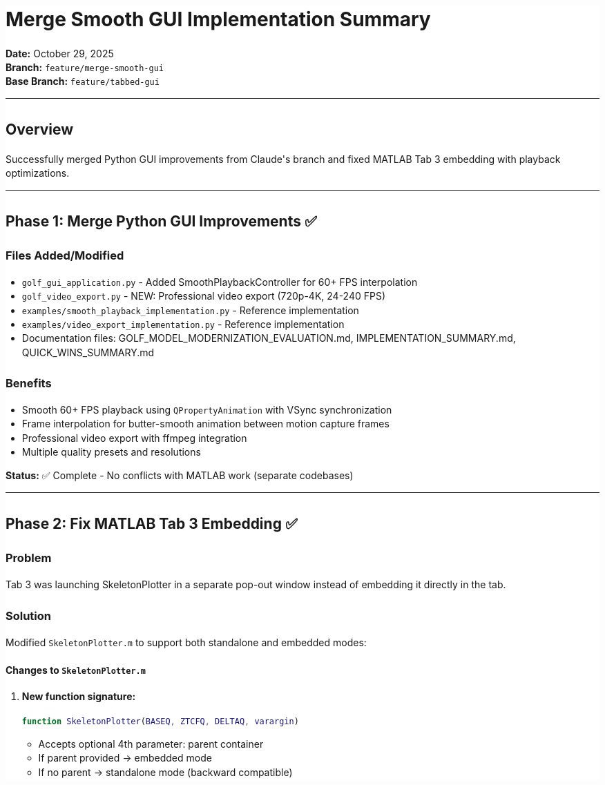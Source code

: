 # Merge Smooth GUI Implementation Summary

**Date:** October 29, 2025  
**Branch:** `feature/merge-smooth-gui`  
**Base Branch:** `feature/tabbed-gui`

---

## Overview

Successfully merged Python GUI improvements from Claude's branch and fixed MATLAB Tab 3 embedding with playback optimizations.

---

## Phase 1: Merge Python GUI Improvements ✅

### Files Added/Modified
- `golf_gui_application.py` - Added SmoothPlaybackController for 60+ FPS interpolation
- `golf_video_export.py` - NEW: Professional video export (720p-4K, 24-240 FPS)
- `examples/smooth_playback_implementation.py` - Reference implementation
- `examples/video_export_implementation.py` - Reference implementation
- Documentation files: GOLF_MODEL_MODERNIZATION_EVALUATION.md, IMPLEMENTATION_SUMMARY.md, QUICK_WINS_SUMMARY.md

### Benefits
- Smooth 60+ FPS playback using `QPropertyAnimation` with VSync synchronization
- Frame interpolation for butter-smooth animation between motion capture frames
- Professional video export with ffmpeg integration
- Multiple quality presets and resolutions

**Status:** ✅ Complete - No conflicts with MATLAB work (separate codebases)

---

## Phase 2: Fix MATLAB Tab 3 Embedding ✅

### Problem
Tab 3 was launching SkeletonPlotter in a separate pop-out window instead of embedding it directly in the tab.

### Solution
Modified `SkeletonPlotter.m` to support both standalone and embedded modes:

#### Changes to `SkeletonPlotter.m`
1. **New function signature:**
   ```matlab
   function SkeletonPlotter(BASEQ, ZTCFQ, DELTAQ, varargin)
   ```
   - Accepts optional 4th parameter: parent container
   - If parent provided → embedded mode
   - If no parent → standalone mode (backward compatible)
